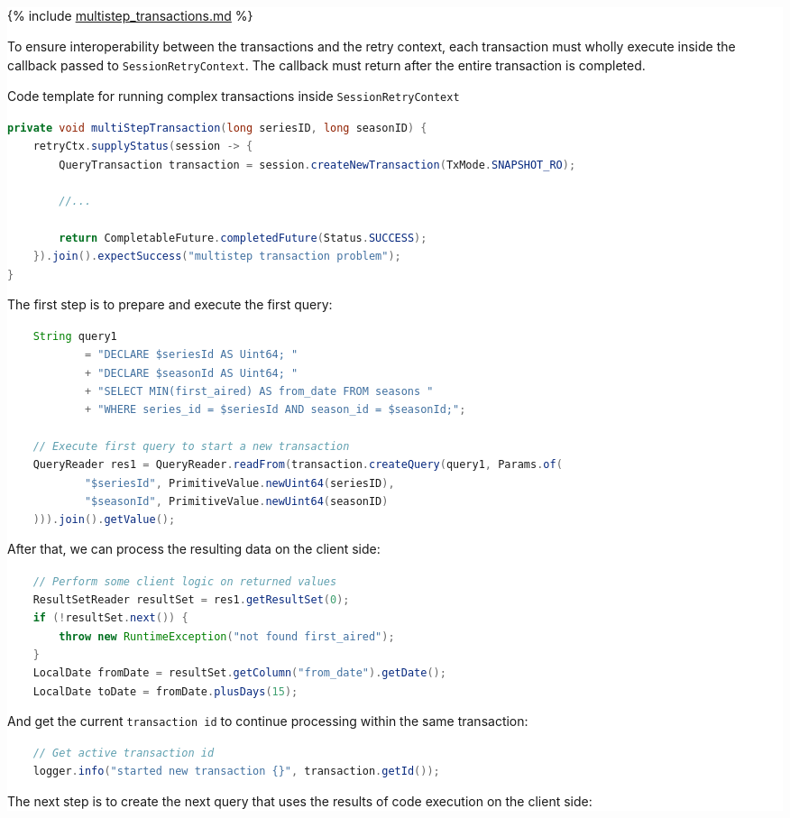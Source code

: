 {% include [multistep_transactions.md](../_includes/steps/09_multistep_transactions.md) %}

To ensure interoperability between the transactions and the retry context, each transaction must wholly execute inside the callback passed to `SessionRetryContext`. The callback must return after the entire transaction is completed.

Code template for running complex transactions inside `SessionRetryContext`
```java
private void multiStepTransaction(long seriesID, long seasonID) {
    retryCtx.supplyStatus(session -> {
        QueryTransaction transaction = session.createNewTransaction(TxMode.SNAPSHOT_RO);

        //...

        return CompletableFuture.completedFuture(Status.SUCCESS);
    }).join().expectSuccess("multistep transaction problem");
}
```

The first step is to prepare and execute the first query:

```java
    String query1
            = "DECLARE $seriesId AS Uint64; "
            + "DECLARE $seasonId AS Uint64; "
            + "SELECT MIN(first_aired) AS from_date FROM seasons "
            + "WHERE series_id = $seriesId AND season_id = $seasonId;";

    // Execute first query to start a new transaction
    QueryReader res1 = QueryReader.readFrom(transaction.createQuery(query1, Params.of(
            "$seriesId", PrimitiveValue.newUint64(seriesID),
            "$seasonId", PrimitiveValue.newUint64(seasonID)
    ))).join().getValue();
```

After that, we can process the resulting data on the client side:

```java
    // Perform some client logic on returned values
    ResultSetReader resultSet = res1.getResultSet(0);
    if (!resultSet.next()) {
        throw new RuntimeException("not found first_aired");
    }
    LocalDate fromDate = resultSet.getColumn("from_date").getDate();
    LocalDate toDate = fromDate.plusDays(15);
```

And get the current `transaction id` to continue processing within the same transaction:

```java
    // Get active transaction id
    logger.info("started new transaction {}", transaction.getId());
```

The next step is to create the next query that uses the results of code execution on the client side:
